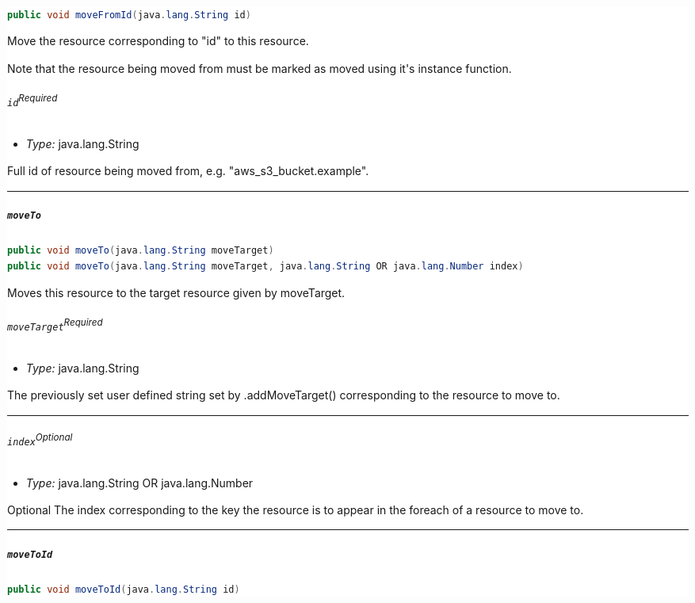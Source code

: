 ```java
public void moveFromId(java.lang.String id)
```

Move the resource corresponding to "id" to this resource.

Note that the resource being moved from must be marked as moved using it's instance function.

###### `id`<sup>Required</sup> <a name="id" id="@cdktf/provider-databricks.catalogWorkspaceBinding.CatalogWorkspaceBinding.moveFromId.parameter.id"></a>

- *Type:* java.lang.String

Full id of resource being moved from, e.g. "aws_s3_bucket.example".

---

##### `moveTo` <a name="moveTo" id="@cdktf/provider-databricks.catalogWorkspaceBinding.CatalogWorkspaceBinding.moveTo"></a>

```java
public void moveTo(java.lang.String moveTarget)
public void moveTo(java.lang.String moveTarget, java.lang.String OR java.lang.Number index)
```

Moves this resource to the target resource given by moveTarget.

###### `moveTarget`<sup>Required</sup> <a name="moveTarget" id="@cdktf/provider-databricks.catalogWorkspaceBinding.CatalogWorkspaceBinding.moveTo.parameter.moveTarget"></a>

- *Type:* java.lang.String

The previously set user defined string set by .addMoveTarget() corresponding to the resource to move to.

---

###### `index`<sup>Optional</sup> <a name="index" id="@cdktf/provider-databricks.catalogWorkspaceBinding.CatalogWorkspaceBinding.moveTo.parameter.index"></a>

- *Type:* java.lang.String OR java.lang.Number

Optional The index corresponding to the key the resource is to appear in the foreach of a resource to move to.

---

##### `moveToId` <a name="moveToId" id="@cdktf/provider-databricks.catalogWorkspaceBinding.CatalogWorkspaceBinding.moveToId"></a>

```java
public void moveToId(java.lang.String id)
```

